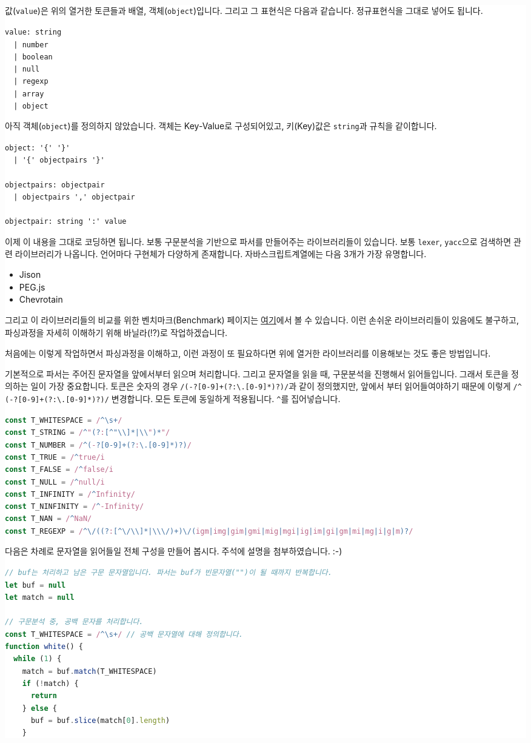 값(`value`)은 위의 열거한 토큰들과 배열, 객체(`object`)입니다. 그리고 그 표현식은 다음과 같습니다. 정규표현식을 그대로 넣어도 됩니다.

```
value: string
  | number
  | boolean
  | null
  | regexp
  | array
  | object
```

아직 객체(`object`)를 정의하지 않았습니다. 객체는 Key-Value로 구성되어있고, 키(Key)값은 `string`과 규칙을 같이합니다.

```
object: '{' '}'
  | '{' objectpairs '}'

objectpairs: objectpair
  | objectpairs ',' objectpair

objectpair: string ':' value
```

이제 이 내용을 그대로 코딩하면 됩니다. 보통 구문분석을 기반으로 파서를 만들어주는 라이브러리들이 있습니다. 보통  `lexer`, `yacc`으로 검색하면 관련 라이브러리가 나옵니다. 언어마다 구현체가 다양하게 존재합니다. 자바스크립트계열에는 다음 3개가 가장 유명합니다.

- Jison
- PEG.js
- Chevrotain

그리고 이 라이브러리들의 비교를 위한 벤치마크(Benchmark) 페이지는 [여기](https://sap.github.io/chevrotain/performance/)에서 볼 수 있습니다. 이런 손쉬운 라이브러리들이 있음에도 불구하고, 파싱과정을 자세히 이해하기 위해 바닐라(!?)로 작업하겠습니다.

처음에는 이렇게 작업하면서 파싱과정을 이해하고, 이런 과정이 또 필요하다면 위에 열거한 라이브러리를 이용해보는 것도 좋은 방법입니다.

기본적으로 파서는 주어진 문자열을 앞에서부터 읽으며 처리합니다. 그리고 문자열을 읽을 때, 구문분석을 진행해서 읽어들입니다. 그래서 토큰을 정의하는 일이 가장 중요합니다. 토큰은 숫자의 경우 `/(-?[0-9]+(?:\.[0-9]*)?)/`과 같이 정의했지만, 앞에서 부터 읽어들여야하기 때문에 이렇게 `/^(-?[0-9]+(?:\.[0-9]*)?)/` 변경합니다. 모든 토큰에 동일하게 적용됩니다. `^`를 집어넣습니다.

```javascript
const T_WHITESPACE = /^\s+/
const T_STRING = /^"(?:[^"\\]*|\\")*"/
const T_NUMBER = /^(-?[0-9]+(?:\.[0-9]*)?)/
const T_TRUE = /^true/i
const T_FALSE = /^false/i
const T_NULL = /^null/i
const T_INFINITY = /^Infinity/
const T_NINFINITY = /^-Infinity/
const T_NAN = /^NaN/
const T_REGEXP = /^\/((?:[^\/\\]*|\\\/)+)\/(igm|img|gim|gmi|mig|mgi|ig|im|gi|gm|mi|mg|i|g|m)?/
```

다음은 차례로 문자열을 읽어들일 전체 구성을 만들어 봅시다. 주석에 설명을 첨부하였습니다. :-)

```javascript
// buf는 처리하고 남은 구문 문자열입니다. 파서는 buf가 빈문자열("")이 될 때까지 반복합니다.
let buf = null
let match = null

// 구문분석 중, 공백 문자를 처리합니다.
const T_WHITESPACE = /^\s+/ // 공백 문자열에 대해 정의합니다.
function white() {
  while (1) {
    match = buf.match(T_WHITESPACE)
    if (!match) {
      return
    } else {
      buf = buf.slice(match[0].length)
    }
```